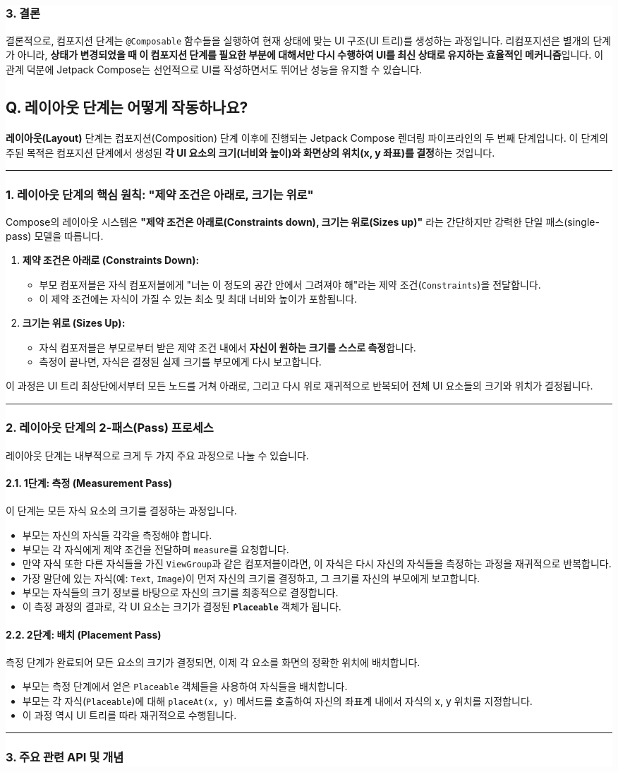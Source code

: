 ### 3. 결론

결론적으로, 컴포지션 단계는 `@Composable` 함수들을 실행하여 현재 상태에 맞는 UI 구조(UI 트리)를 생성하는 과정입니다. 리컴포지션은 별개의 단계가 아니라, **상태가 변경되었을 때 이 컴포지션 단계를 필요한 부분에 대해서만 다시 수행하여 UI를 최신 상태로 유지하는 효율적인 메커니즘**입니다. 이 관계 덕분에 Jetpack Compose는 선언적으로 UI를 작성하면서도 뛰어난 성능을 유지할 수 있습니다.


## Q. 레이아웃 단계는 어떻게 작동하나요?

**레이아웃(Layout)** 단계는 컴포지션(Composition) 단계 이후에 진행되는 Jetpack Compose 렌더링 파이프라인의 두 번째 단계입니다. 이 단계의 주된 목적은 컴포지션 단계에서 생성된 **각 UI 요소의 크기(너비와 높이)와 화면상의 위치(x, y 좌표)를 결정**하는 것입니다.

---
### 1. 레이아웃 단계의 핵심 원칙: "제약 조건은 아래로, 크기는 위로"

Compose의 레이아웃 시스템은 **"제약 조건은 아래로(Constraints down), 크기는 위로(Sizes up)"** 라는 간단하지만 강력한 단일 패스(single-pass) 모델을 따릅니다.

1.  **제약 조건은 아래로 (Constraints Down):**
    * 부모 컴포저블은 자식 컴포저블에게 "너는 이 정도의 공간 안에서 그려져야 해"라는 제약 조건(`Constraints`)을 전달합니다.
    * 이 제약 조건에는 자식이 가질 수 있는 최소 및 최대 너비와 높이가 포함됩니다.

2.  **크기는 위로 (Sizes Up):**
    * 자식 컴포저블은 부모로부터 받은 제약 조건 내에서 **자신이 원하는 크기를 스스로 측정**합니다.
    * 측정이 끝나면, 자식은 결정된 실제 크기를 부모에게 다시 보고합니다.

이 과정은 UI 트리 최상단에서부터 모든 노드를 거쳐 아래로, 그리고 다시 위로 재귀적으로 반복되어 전체 UI 요소들의 크기와 위치가 결정됩니다.

---
### 2. 레이아웃 단계의 2-패스(Pass) 프로세스

레이아웃 단계는 내부적으로 크게 두 가지 주요 과정으로 나눌 수 있습니다.

#### 2.1. 1단계: 측정 (Measurement Pass)
이 단계는 모든 자식 요소의 크기를 결정하는 과정입니다.

* 부모는 자신의 자식들 각각을 측정해야 합니다.
* 부모는 각 자식에게 제약 조건을 전달하며 `measure`를 요청합니다.
* 만약 자식 또한 다른 자식들을 가진 `ViewGroup`과 같은 컴포저블이라면, 이 자식은 다시 자신의 자식들을 측정하는 과정을 재귀적으로 반복합니다.
* 가장 말단에 있는 자식(예: `Text`, `Image`)이 먼저 자신의 크기를 결정하고, 그 크기를 자신의 부모에게 보고합니다.
* 부모는 자식들의 크기 정보를 바탕으로 자신의 크기를 최종적으로 결정합니다.
* 이 측정 과정의 결과로, 각 UI 요소는 크기가 결정된 **`Placeable`** 객체가 됩니다.

#### 2.2. 2단계: 배치 (Placement Pass)
측정 단계가 완료되어 모든 요소의 크기가 결정되면, 이제 각 요소를 화면의 정확한 위치에 배치합니다.

* 부모는 측정 단계에서 얻은 `Placeable` 객체들을 사용하여 자식들을 배치합니다.
* 부모는 각 자식(`Placeable`)에 대해 `placeAt(x, y)` 메서드를 호출하여 자신의 좌표계 내에서 자식의 x, y 위치를 지정합니다.
* 이 과정 역시 UI 트리를 따라 재귀적으로 수행됩니다.

---
### 3. 주요 관련 API 및 개념

